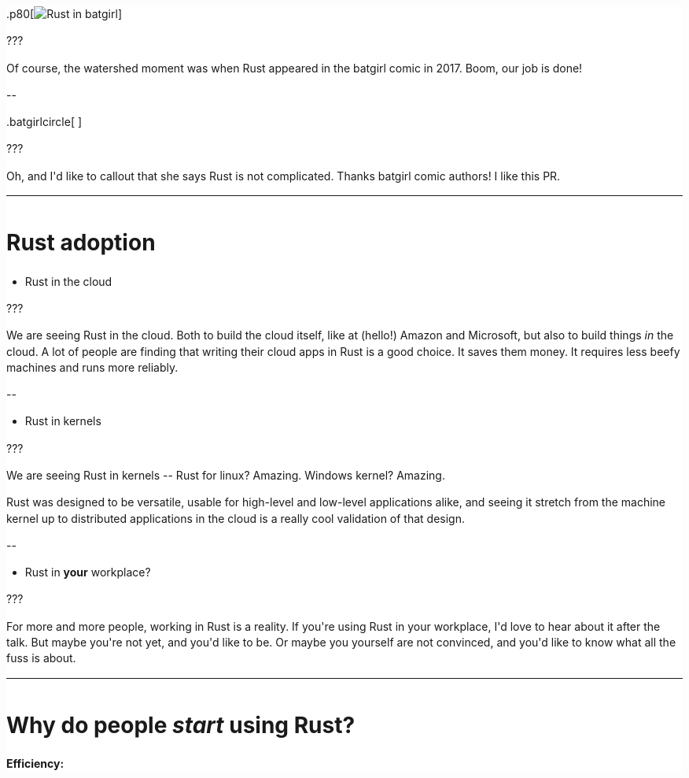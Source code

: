 .p80[![Rust in batgirl](./images/RustInBatGirl.png)]

???

Of course, the watershed moment was when Rust appeared in the batgirl comic in 2017.
Boom, our job is done!

--

.batgirlcircle[&nbsp;]

???

Oh, and I'd like to callout that she says Rust is not complicated. Thanks batgirl comic authors! 
I like this PR.

---

# Rust adoption

* Rust in the cloud

???

We are seeing Rust in the cloud. Both to build the cloud itself, like at (hello!) Amazon and Microsoft, but also to build things *in* the cloud. A lot of people are finding that writing their cloud apps in Rust is a good choice. It saves them money. It requires less beefy machines and runs more reliably. 

--

* Rust in kernels

???

We are seeing Rust in kernels -- Rust for linux? Amazing. Windows kernel? Amazing. 

Rust was designed to be versatile, usable for high-level and low-level applications alike, and seeing it stretch from the machine kernel up to distributed applications in the cloud is a really cool validation of that design.

--

* Rust in **your** workplace?

???

For more and more people, working in Rust is a reality. 
If you're using Rust in your workplace, I'd love to hear about it after the talk.
But maybe you're not yet, and you'd like to be.
Or maybe you yourself are not convinced, and you'd like to know what all the fuss is about.


---

# Why do people *start* using Rust?

**Efficiency:**
